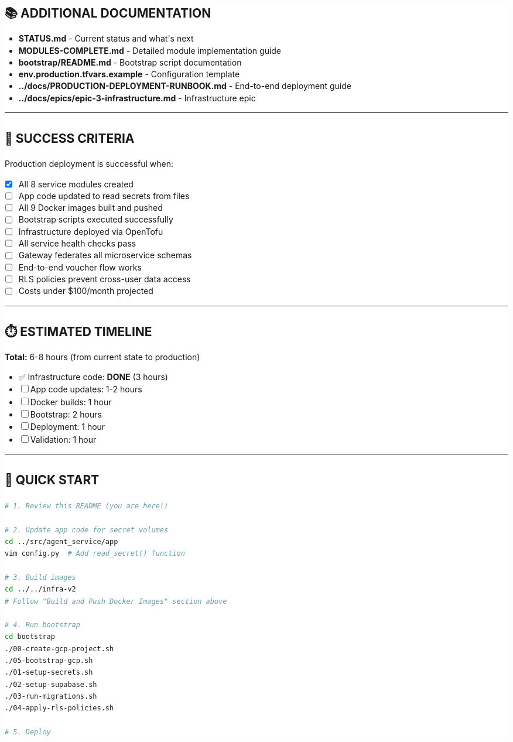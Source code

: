 
## 📚 **ADDITIONAL DOCUMENTATION**

- **STATUS.md** - Current status and what's next
- **MODULES-COMPLETE.md** - Detailed module implementation guide
- **bootstrap/README.md** - Bootstrap script documentation
- **env.production.tfvars.example** - Configuration template
- **../docs/PRODUCTION-DEPLOYMENT-RUNBOOK.md** - End-to-end deployment guide
- **../docs/epics/epic-3-infrastructure.md** - Infrastructure epic

---

## 🎯 **SUCCESS CRITERIA**

Production deployment is successful when:

- [x] All 8 service modules created
- [ ] App code updated to read secrets from files
- [ ] All 9 Docker images built and pushed
- [ ] Bootstrap scripts executed successfully
- [ ] Infrastructure deployed via OpenTofu
- [ ] All service health checks pass
- [ ] Gateway federates all microservice schemas
- [ ] End-to-end voucher flow works
- [ ] RLS policies prevent cross-user data access
- [ ] Costs under $100/month projected

---

## ⏱️ **ESTIMATED TIMELINE**

**Total:** 6-8 hours (from current state to production)

- ✅ Infrastructure code: **DONE** (3 hours)
- ☐ App code updates: 1-2 hours
- ☐ Docker builds: 1 hour
- ☐ Bootstrap: 2 hours
- ☐ Deployment: 1 hour
- ☐ Validation: 1 hour

---

## 🚀 **QUICK START**

```bash
# 1. Review this README (you are here!)

# 2. Update app code for secret volumes
cd ../src/agent_service/app
vim config.py  # Add read_secret() function

# 3. Build images
cd ../../infra-v2
# Follow "Build and Push Docker Images" section above

# 4. Run bootstrap
cd bootstrap
./00-create-gcp-project.sh
./05-bootstrap-gcp.sh
./01-setup-secrets.sh
./02-setup-supabase.sh
./03-run-migrations.sh
./04-apply-rls-policies.sh

# 5. Deploy
```